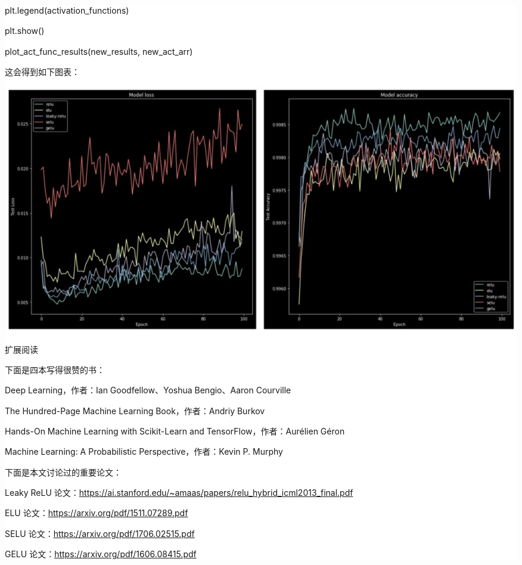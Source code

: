   plt.legend(activation_functions)

  plt.show()

plot_act_func_results(new_results, new_act_arr)

这会得到如下图表：

![img](imgs/d311-ikyziqw7621048.jpg)



扩展阅读

下面是四本写得很赞的书：

Deep Learning，作者：Ian Goodfellow、Yoshua Bengio、Aaron Courville

The Hundred-Page Machine Learning Book，作者：Andriy Burkov

Hands-On Machine Learning with Scikit-Learn and TensorFlow，作者：Aurélien Géron

Machine Learning: A Probabilistic Perspective，作者：Kevin P. Murphy

下面是本文讨论过的重要论文：

Leaky ReLU 论文：https://ai.stanford.edu/~amaas/papers/relu_hybrid_icml2013_final.pdf

ELU 论文：https://arxiv.org/pdf/1511.07289.pdf

SELU 论文：https://arxiv.org/pdf/1706.02515.pdf

GELU 论文：https://arxiv.org/pdf/1606.08415.pdf